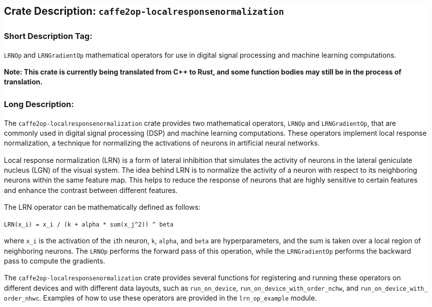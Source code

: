 ## Crate Description: `caffe2op-localresponsenormalization`

### Short Description Tag:
`LRNOp` and `LRNGradientOp` mathematical operators
for use in digital signal processing and machine
learning computations.

**Note: This crate is currently being translated from C++ to Rust, and some function bodies may still be in the process of translation.**

### Long Description:
The `caffe2op-localresponsenormalization` crate
provides two mathematical operators, `LRNOp` and
`LRNGradientOp`, that are commonly used in digital
signal processing (DSP) and machine learning
computations. These operators implement local
response normalization, a technique for
normalizing the activations of neurons in
artificial neural networks.

Local response normalization (LRN) is a form of
lateral inhibition that simulates the activity of
neurons in the lateral geniculate nucleus (LGN) of
the visual system. The idea behind LRN is to
normalize the activity of a neuron with respect to
its neighboring neurons within the same feature
map. This helps to reduce the response of neurons
that are highly sensitive to certain features and
enhance the contrast between different features.

The LRN operator can be mathematically defined as
follows:

```
LRN(x_i) = x_i / (k + alpha * sum(x_j^2)) ^ beta
```

where `x_i` is the activation of the `i`th neuron,
`k`, `alpha`, and `beta` are hyperparameters, and
the sum is taken over a local region of
neighboring neurons. The `LRNOp` performs the
forward pass of this operation, while the
`LRNGradientOp` performs the backward pass to
compute the gradients.

The `caffe2op-localresponsenormalization` crate
provides several functions for registering and
running these operators on different devices and
with different data layouts, such as
`run_on_device`, `run_on_device_with_order_nchw`,
and `run_on_device_with_order_nhwc`. Examples of
how to use these operators are provided in the
`lrn_op_example` module.
